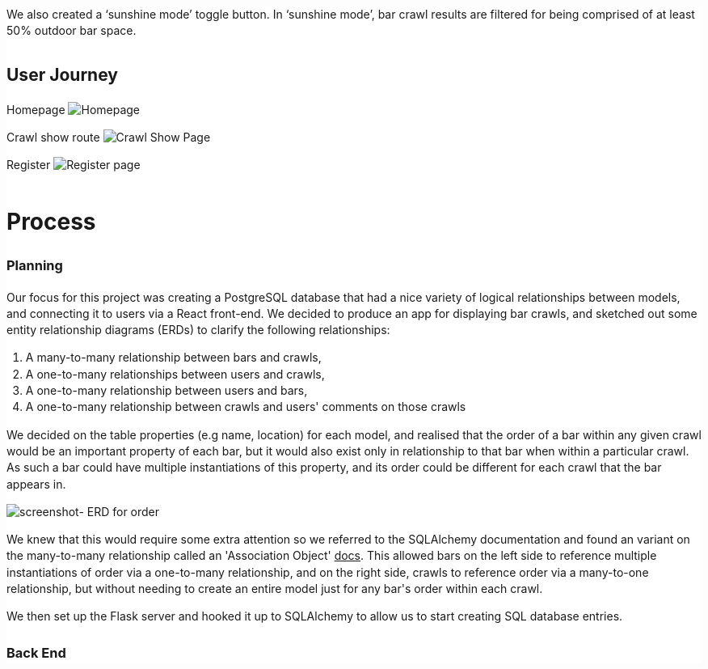 We also created a ‘sunshine mode’ toggle button. In ‘sunshine mode’, bar crawl results are filtered for being comprised of at least 50% outdoor bar space.



## User Journey

Homepage
![Homepage](https://user-images.githubusercontent.com/44749113/54533913-30d01f00-4983-11e9-83f7-db9dc9b9b8bd.gif)

Crawl show route
![Crawl Show Page](https://user-images.githubusercontent.com/44749113/54534905-46dedf00-4985-11e9-8def-66a4d62e85e1.gif)

Register
![Register page](https://user-images.githubusercontent.com/44749113/54535611-c7eaa600-4986-11e9-956b-67e7125f4811.gif)


# Process

### Planning
Our focus for this project was creating a PostgreSQL database that had a nice variety of logical relationships between models, and connecting it to users via a React front-end. We decided to produce an app for displaying bar crawls, and sketched out some entity relationship diagrams (ERDs) to clarify the following relationships:

1. A many-to-many relationship between bars and crawls,
2. A one-to-many relationships between users and crawls,
3. A one-to-many relationship between users and bars,
4. A one-to-many relationship between crawls and users' comments on those crawls

We decided on the table properties (e.g name, location) for each model, and realised that the order of a bar within any given crawl would be an important property of each bar, but it would also exist only in relationship to that bar when within a particular crawl. As such a bar could have multiple instantiations of this property, and its order could be different for each crawl that the bar appears in.

![screenshot- ERD for order](https://user-images.githubusercontent.com/44749113/54317824-3375f180-45dc-11e9-8b82-956c1fa7e3db.png)


We knew that this would require some extra attention so we referred to the SQLAlchemy documentation and found an variant on the many-to-many relationship called an 'Association Object' [docs](https://docs.sqlalchemy.org/en/latest/orm/basic_relationships.html#association-pattern "SQLAlchemy docs - Association Object"). This allowed bars on the left side to reference multiple instantiations of order via a one-to-many relationship, and on the right side, crawls to reference order via a many-to-one relationship, but without needing to create an entire model just for any bar's order within each crawl.

We then set up the Flask server and hooked it up to SQLAlchemy to allow us to start creating SQL database entries.

### Back End
